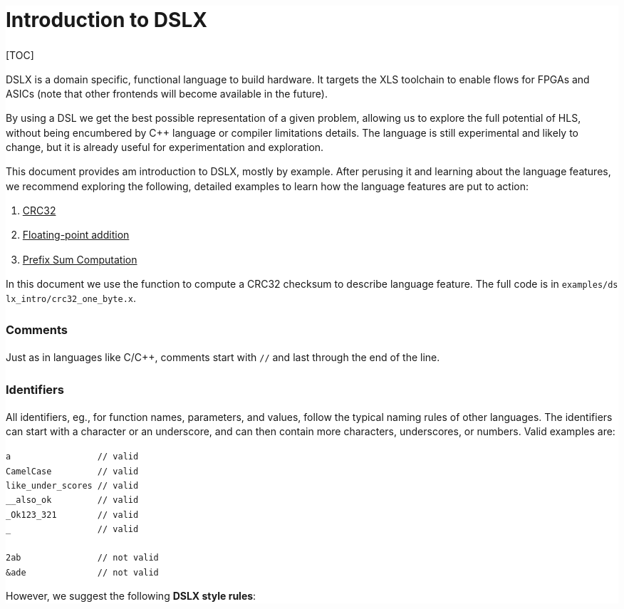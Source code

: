 

# Introduction to DSLX

[TOC]

DSLX is a domain specific, functional language to build hardware. It targets the
XLS toolchain to enable flows for FPGAs and ASICs (note that other frontends
will become available in the future).

By using a DSL we get the best possible representation of a given problem,
allowing us to explore the full potential of HLS, without being encumbered by
C++ language or compiler limitations details. The language is still experimental
and likely to change, but it is already useful for experimentation and
exploration.

This document provides am introduction to DSLX, mostly by example. After
perusing it and learning about the language features, we recommend exploring the
following, detailed examples to learn how the language features are put to
action:

1.  [CRC32](g3doc/dslx_intro_example1.md)

2.  [Floating-point addition](g3doc/fpadd_example.md)

3.  [Prefix Sum Computation](g3doc/dslx_intro_example3.md)

In this document we use the function to compute a CRC32 checksum to describe
language feature. The full code is in `examples/dslx_intro/crc32_one_byte.x`.

### Comments

Just as in languages like C/C++, comments start with `//` and last through the
end of the line.

### Identifiers

All identifiers, eg., for function names, parameters, and values, follow the
typical naming rules of other languages. The identifiers can start with a
character or an underscore, and can then contain more characters, underscores,
or numbers. Valid examples are:

```
a                 // valid
CamelCase         // valid
like_under_scores // valid
__also_ok         // valid
_Ok123_321        // valid
_                 // valid

2ab               // not valid
&ade              // not valid
```

However, we suggest the following **DSLX style rules**:
